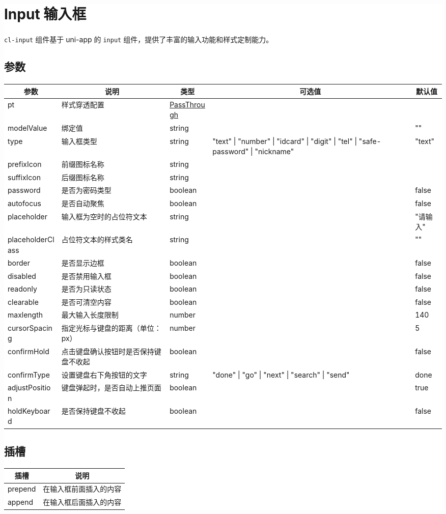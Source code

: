 # Input 输入框

`cl-input` 组件基于 uni-app 的 `input` 组件，提供了丰富的输入功能和样式定制能力。

## 参数

| 参数             | 说明                                 | 类型                        | 可选值                                                                              | 默认值   |
| ---------------- | ------------------------------------ | --------------------------- | ----------------------------------------------------------------------------------- | -------- |
| pt               | 样式穿透配置                         | [PassThrough](#passthrough) |                                                                                     |          |
| modelValue       | 绑定值                               | string                      |                                                                                     | ""       |
| type             | 输入框类型                           | string                      | "text" \| "number" \| "idcard" \| "digit" \| "tel" \| "safe-password" \| "nickname" | "text"   |
| prefixIcon       | 前缀图标名称                         | string                      |                                                                                     |          |
| suffixIcon       | 后缀图标名称                         | string                      |                                                                                     |          |
| password         | 是否为密码类型                       | boolean                     |                                                                                     | false    |
| autofocus        | 是否自动聚焦                         | boolean                     |                                                                                     | false    |
| placeholder      | 输入框为空时的占位符文本             | string                      |                                                                                     | "请输入" |
| placeholderClass | 占位符文本的样式类名                 | string                      |                                                                                     | ""       |
| border           | 是否显示边框                         | boolean                     |                                                                                     | false    |
| disabled         | 是否禁用输入框                       | boolean                     |                                                                                     | false    |
| readonly         | 是否为只读状态                       | boolean                     |                                                                                     | false    |
| clearable        | 是否可清空内容                       | boolean                     |                                                                                     | false    |
| maxlength        | 最大输入长度限制                     | number                      |                                                                                     | 140      |
| cursorSpacing    | 指定光标与键盘的距离（单位：px）     | number                      |                                                                                     | 5        |
| confirmHold      | 点击键盘确认按钮时是否保持键盘不收起 | boolean                     |                                                                                     | false    |
| confirmType      | 设置键盘右下角按钮的文字             | string                      | "done" \| "go" \| "next" \| "search" \| "send"                                      | done     |
| adjustPosition   | 键盘弹起时，是否自动上推页面         | boolean                     |                                                                                     | true     |
| holdKeyboard     | 是否保持键盘不收起                   | boolean                     |                                                                                     | false    |

## 插槽

| 插槽    | 说明                   |
| ------- | ---------------------- |
| prepend | 在输入框前面插入的内容 |
| append  | 在输入框后面插入的内容 |
